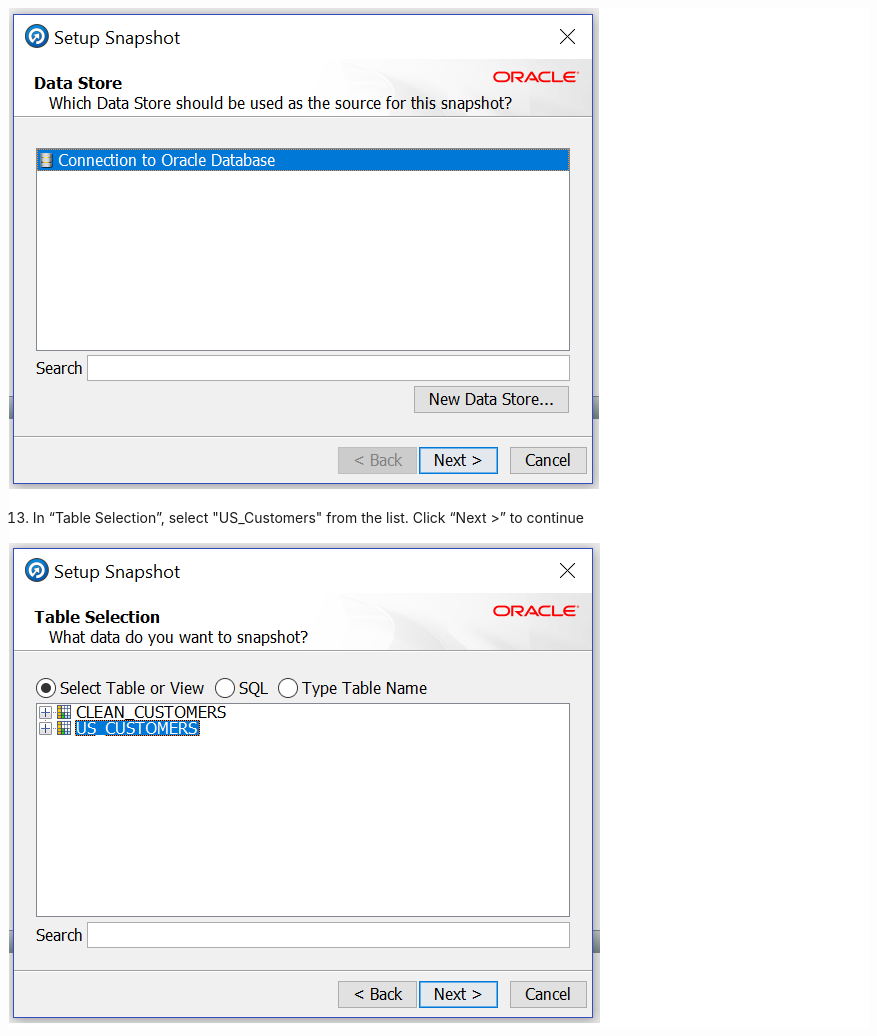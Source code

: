 ![](images/1200/image1200_18.png)

13.	In “Table Selection”, select "US_Customers" from the list.  Click “Next >” to continue

![](images/1200/image1200_19.png)
